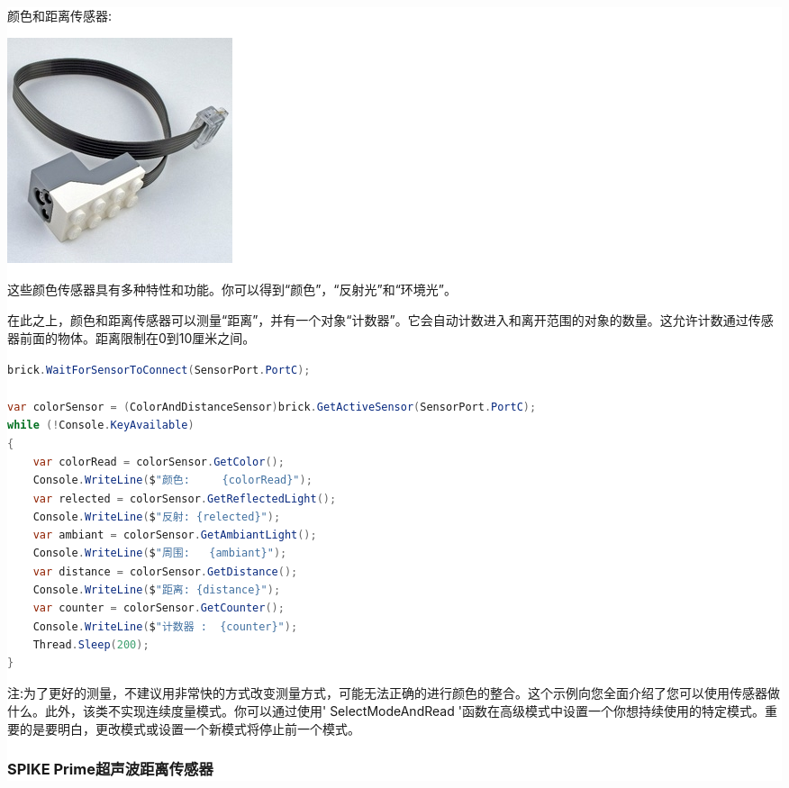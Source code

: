 颜色和距离传感器:

[![颜色距离传感器](color-distance.png)](https://www.bricklink.com/v2/catalog/catalogitem.page?P=bb0891c01&name=Electric%20Sensor,%20Color%20and%20Distance%20-%20Boost&category=%5BElectric%5D#T=C&C=1)

这些颜色传感器具有多种特性和功能。你可以得到“颜色”，“反射光”和“环境光”。

在此之上，颜色和距离传感器可以测量“距离”，并有一个对象“计数器”。它会自动计数进入和离开范围的对象的数量。这允许计数通过传感器前面的物体。距离限制在0到10厘米之间。

```csharp
brick.WaitForSensorToConnect(SensorPort.PortC);

var colorSensor = (ColorAndDistanceSensor)brick.GetActiveSensor(SensorPort.PortC);
while (!Console.KeyAvailable)
{
    var colorRead = colorSensor.GetColor();
    Console.WriteLine($"颜色:     {colorRead}");
    var relected = colorSensor.GetReflectedLight();
    Console.WriteLine($"反射: {relected}");
    var ambiant = colorSensor.GetAmbiantLight();
    Console.WriteLine($"周围:   {ambiant}");
    var distance = colorSensor.GetDistance();
    Console.WriteLine($"距离: {distance}");
    var counter = colorSensor.GetCounter();
    Console.WriteLine($"计数器 :  {counter}");
    Thread.Sleep(200);
}
```

注:为了更好的测量，不建议用非常快的方式改变测量方式，可能无法正确的进行颜色的整合。这个示例向您全面介绍了您可以使用传感器做什么。此外，该类不实现连续度量模式。你可以通过使用' SelectModeAndRead '函数在高级模式中设置一个你想持续使用的特定模式。重要的是要明白，更改模式或设置一个新模式将停止前一个模式。

### SPIKE Prime超声波距离传感器
